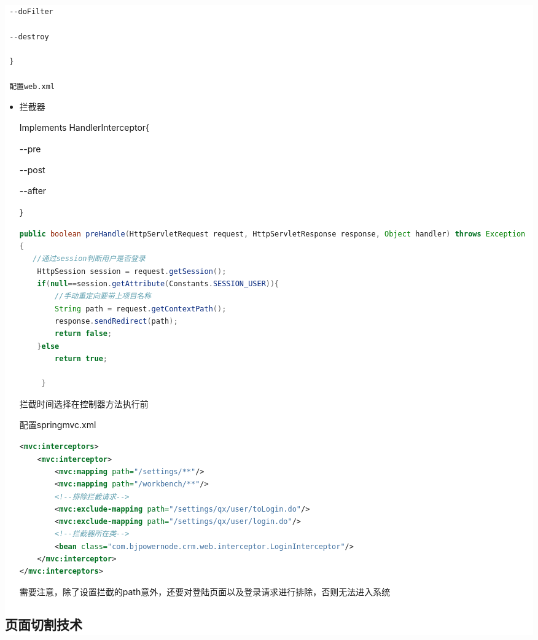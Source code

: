      --doFilter

     --destroy

     }

     配置web.xml

   - 拦截器

     Implements HandlerInterceptor{

     --pre

     --post

     --after

     }

     ```java
     public boolean preHandle(HttpServletRequest request, HttpServletResponse response, Object handler) throws Exception {
        //通过session判断用户是否登录
         HttpSession session = request.getSession();
         if(null==session.getAttribute(Constants.SESSION_USER)){
             //手动重定向要带上项目名称
             String path = request.getContextPath();
             response.sendRedirect(path);
             return false;
         }else
             return true;
     
          }
     ```

     拦截时间选择在控制器方法执行前

     配置springmvc.xml

     ```xml
     <mvc:interceptors>
         <mvc:interceptor>
             <mvc:mapping path="/settings/**"/>
             <mvc:mapping path="/workbench/**"/>
             <!--排除拦截请求-->
             <mvc:exclude-mapping path="/settings/qx/user/toLogin.do"/>
             <mvc:exclude-mapping path="/settings/qx/user/login.do"/>
             <!--拦截器所在类-->
             <bean class="com.bjpowernode.crm.web.interceptor.LoginInterceptor"/>
         </mvc:interceptor>
     </mvc:interceptors>
     ```

     需要注意，除了设置拦截的path意外，还要对登陆页面以及登录请求进行排除，否则无法进入系统

## 页面切割技术
